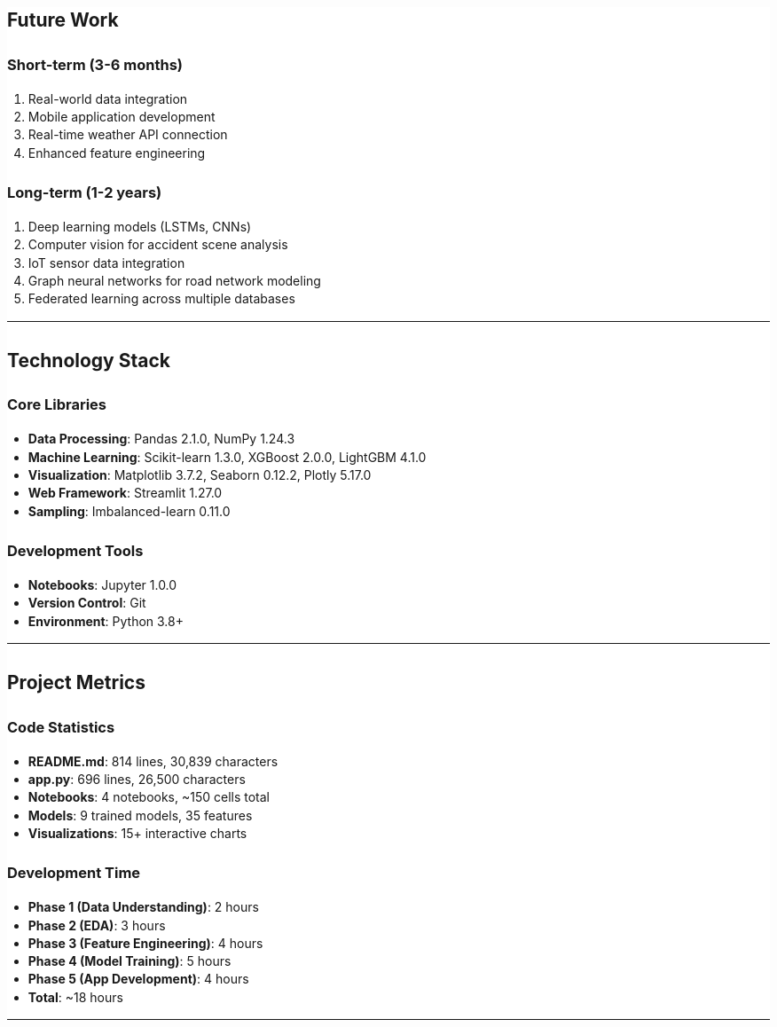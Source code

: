 ## Future Work

### Short-term (3-6 months)
1. Real-world data integration
2. Mobile application development
3. Real-time weather API connection
4. Enhanced feature engineering

### Long-term (1-2 years)
1. Deep learning models (LSTMs, CNNs)
2. Computer vision for accident scene analysis
3. IoT sensor data integration
4. Graph neural networks for road network modeling
5. Federated learning across multiple databases

---

## Technology Stack

### Core Libraries
- **Data Processing**: Pandas 2.1.0, NumPy 1.24.3
- **Machine Learning**: Scikit-learn 1.3.0, XGBoost 2.0.0, LightGBM 4.1.0
- **Visualization**: Matplotlib 3.7.2, Seaborn 0.12.2, Plotly 5.17.0
- **Web Framework**: Streamlit 1.27.0
- **Sampling**: Imbalanced-learn 0.11.0

### Development Tools
- **Notebooks**: Jupyter 1.0.0
- **Version Control**: Git
- **Environment**: Python 3.8+

---

## Project Metrics

### Code Statistics
- **README.md**: 814 lines, 30,839 characters
- **app.py**: 696 lines, 26,500 characters
- **Notebooks**: 4 notebooks, ~150 cells total
- **Models**: 9 trained models, 35 features
- **Visualizations**: 15+ interactive charts

### Development Time
- **Phase 1 (Data Understanding)**: 2 hours
- **Phase 2 (EDA)**: 3 hours
- **Phase 3 (Feature Engineering)**: 4 hours
- **Phase 4 (Model Training)**: 5 hours
- **Phase 5 (App Development)**: 4 hours
- **Total**: ~18 hours

---